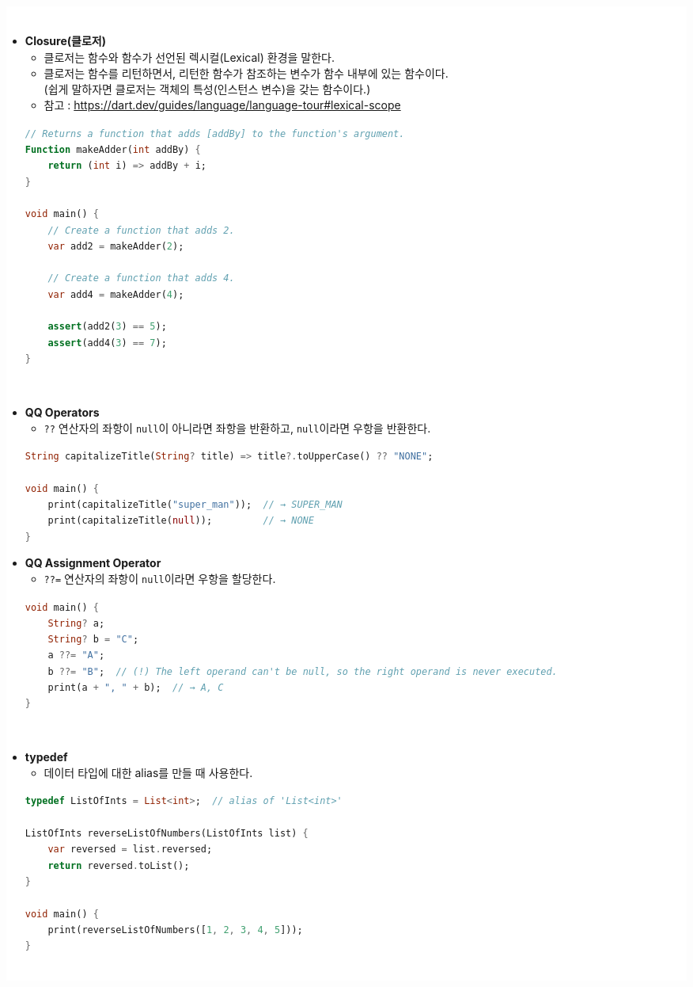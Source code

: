 </br>

- **Closure(클로저)**
    - 클로저는 함수와 함수가 선언된 렉시컬(Lexical) 환경을 말한다.
    - 클로저는 함수를 리턴하면서, 리턴한 함수가 참조하는 변수가 함수 내부에 있는 함수이다.  
    (쉽게 말하자면 클로저는 객체의 특성(인스턴스 변수)을 갖는 함수이다.)
    - 참고 : https://dart.dev/guides/language/language-tour#lexical-scope
    ```dart
    // Returns a function that adds [addBy] to the function's argument.
    Function makeAdder(int addBy) {
        return (int i) => addBy + i;
    }

    void main() {
        // Create a function that adds 2.
        var add2 = makeAdder(2);

        // Create a function that adds 4.
        var add4 = makeAdder(4);

        assert(add2(3) == 5);  
        assert(add4(3) == 7);
    }
    ```  

</br>

- **QQ Operators**
    - `??` 연산자의 좌항이 `null`이 아니라면 좌항을 반환하고, `null`이라면 우항을 반환한다.
    ```dart
    String capitalizeTitle(String? title) => title?.toUpperCase() ?? "NONE";

    void main() {
        print(capitalizeTitle("super_man"));  // → SUPER_MAN
        print(capitalizeTitle(null));         // → NONE
    }
    ```  
- **QQ Assignment Operator**
    - `??=` 연산자의 좌항이 `null`이라면 우항을 할당한다.
    ```dart
    void main() {
        String? a;
        String? b = "C";
        a ??= "A";
        b ??= "B";  // (!) The left operand can't be null, so the right operand is never executed.
        print(a + ", " + b);  // → A, C
    }
    ```  

</br>

- **typedef**
    - 데이터 타입에 대한 alias를 만들 때 사용한다.
    ```dart
    typedef ListOfInts = List<int>;  // alias of 'List<int>'

    ListOfInts reverseListOfNumbers(ListOfInts list) {
        var reversed = list.reversed;
        return reversed.toList();
    }

    void main() {
        print(reverseListOfNumbers([1, 2, 3, 4, 5]));
    }
    ```  

</br>




